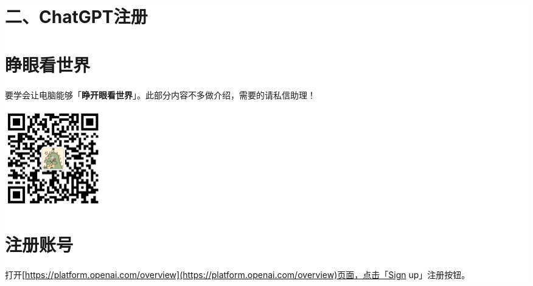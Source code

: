 <h1 class="article-title no-number">二、ChatGPT注册</h1>

# 睁眼看世界

要学会让电脑能够「**睁开眼看世界**」。此部分内容不多做介绍，需要的请私信助理！

<img src="assets/小怪老师微信-方.png" alt="小怪老师微信-方" style="zoom:25%;" />

# 注册账号

打开[https://platform.openai.com/overview](https://platform.openai.com/overview)页面，点击「Sign up」注册按钮。
